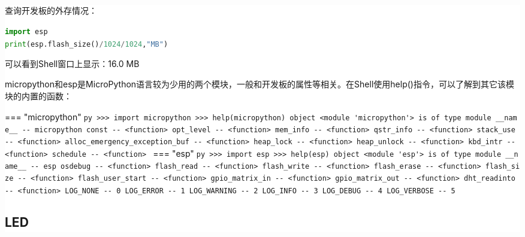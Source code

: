 查询开发板的外存情况：

```py
import esp
print(esp.flash_size()/1024/1024,"MB")
```

可以看到Shell窗口上显示：16.0 MB

micropython和esp是MicroPython语言较为少用的两个模块，一般和开发板的属性等相关。在Shell使用help()指令，可以了解到其它该模块的内置的函数：

=== "micropython"
	```py
	>>> import micropython
	>>> help(micropython)
	object <module 'micropython'> is of type module
	  __name__ -- micropython
	  const -- <function>
	  opt_level -- <function>
	  mem_info -- <function>
	  qstr_info -- <function>
	  stack_use -- <function>
	  alloc_emergency_exception_buf -- <function>
	  heap_lock -- <function>
	  heap_unlock -- <function>
	  kbd_intr -- <function>
	  schedule -- <function>
	```
=== "esp"
	```py
	>>> import esp
	>>> help(esp)
	object <module 'esp'> is of type module
	__name__ -- esp
	osdebug -- <function>
	flash_read -- <function>
	flash_write -- <function>
	flash_erase -- <function>
	flash_size -- <function>
	flash_user_start -- <function>
	gpio_matrix_in -- <function>
	gpio_matrix_out -- <function>
	dht_readinto -- <function>
	LOG_NONE -- 0
	LOG_ERROR -- 1
	LOG_WARNING -- 2
	LOG_INFO -- 3
	LOG_DEBUG -- 4
	LOG_VERBOSE -- 5
	```

## LED
